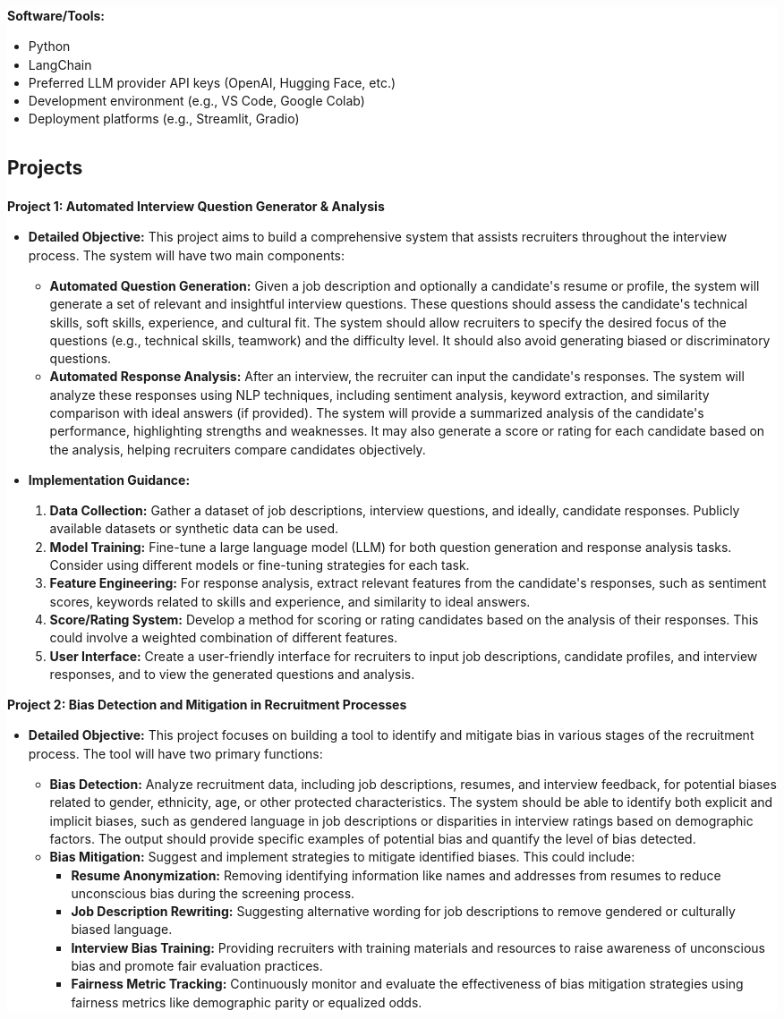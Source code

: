 **Software/Tools:**
* Python
* LangChain
* Preferred LLM provider API keys (OpenAI, Hugging Face, etc.)
* Development environment (e.g., VS Code, Google Colab)
* Deployment platforms (e.g., Streamlit, Gradio)


## Projects

**Project 1: Automated Interview Question Generator & Analysis**

* **Detailed Objective:**  This project aims to build a comprehensive system that assists recruiters throughout the interview process.  The system will have two main components:

    * **Automated Question Generation:** Given a job description and optionally a candidate's resume or profile, the system will generate a set of relevant and insightful interview questions. These questions should assess the candidate's technical skills, soft skills, experience, and cultural fit. The system should allow recruiters to specify the desired focus of the questions (e.g., technical skills, teamwork) and the difficulty level.  It should also avoid generating biased or discriminatory questions.
    * **Automated Response Analysis:**  After an interview, the recruiter can input the candidate's responses. The system will analyze these responses using NLP techniques, including sentiment analysis, keyword extraction, and similarity comparison with ideal answers (if provided). The system will provide a summarized analysis of the candidate's performance, highlighting strengths and weaknesses.  It may also generate a score or rating for each candidate based on the analysis, helping recruiters compare candidates objectively.

* **Implementation Guidance:**

    1. **Data Collection:** Gather a dataset of job descriptions, interview questions, and ideally, candidate responses. Publicly available datasets or synthetic data can be used.
    2. **Model Training:** Fine-tune a large language model (LLM) for both question generation and response analysis tasks. Consider using different models or fine-tuning strategies for each task.
    3. **Feature Engineering:**  For response analysis, extract relevant features from the candidate's responses, such as sentiment scores, keywords related to skills and experience, and similarity to ideal answers.
    4. **Score/Rating System:** Develop a method for scoring or rating candidates based on the analysis of their responses. This could involve a weighted combination of different features.
    5. **User Interface:** Create a user-friendly interface for recruiters to input job descriptions, candidate profiles, and interview responses, and to view the generated questions and analysis.


**Project 2: Bias Detection and Mitigation in Recruitment Processes**

* **Detailed Objective:**  This project focuses on building a tool to identify and mitigate bias in various stages of the recruitment process.  The tool will have two primary functions:

    * **Bias Detection:** Analyze recruitment data, including job descriptions, resumes, and interview feedback, for potential biases related to gender, ethnicity, age, or other protected characteristics. The system should be able to identify both explicit and implicit biases, such as gendered language in job descriptions or disparities in interview ratings based on demographic factors.  The output should provide specific examples of potential bias and quantify the level of bias detected.
    * **Bias Mitigation:** Suggest and implement strategies to mitigate identified biases.  This could include:
        * **Resume Anonymization:**  Removing identifying information like names and addresses from resumes to reduce unconscious bias during the screening process.
        * **Job Description Rewriting:**  Suggesting alternative wording for job descriptions to remove gendered or culturally biased language.
        * **Interview Bias Training:**  Providing recruiters with training materials and resources to raise awareness of unconscious bias and promote fair evaluation practices.
        * **Fairness Metric Tracking:**  Continuously monitor and evaluate the effectiveness of bias mitigation strategies using fairness metrics like demographic parity or equalized odds.
